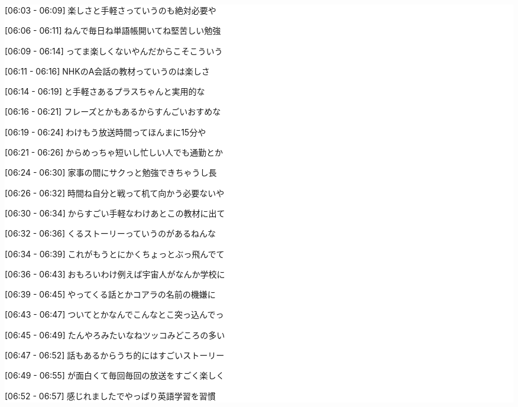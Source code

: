 [06:03 - 06:09]
楽しさと手軽さっていうのも絶対必要や

[06:06 - 06:11]
ねんで毎日ね単語帳開いてね堅苦しい勉強

[06:09 - 06:14]
ってま楽しくないやんだからこそこういう

[06:11 - 06:16]
NHKのA会話の教材っていうのは楽しさ

[06:14 - 06:19]
と手軽さあるプラスちゃんと実用的な

[06:16 - 06:21]
フレーズとかもあるからすんごいおすめな

[06:19 - 06:24]
わけもう放送時間ってほんまに15分や

[06:21 - 06:26]
からめっちゃ短いし忙しい人でも通勤とか

[06:24 - 06:30]
家事の間にサクっと勉強できちゃうし長

[06:26 - 06:32]
時間ね自分と戦って机て向かう必要ないや

[06:30 - 06:34]
からすごい手軽なわけあとこの教材に出て

[06:32 - 06:36]
くるストーリーっていうのがあるねんな

[06:34 - 06:39]
これがもうとにかくちょっとぶっ飛んでて

[06:36 - 06:43]
おもろいわけ例えば宇宙人がなんか学校に

[06:39 - 06:45]
やってくる話とかコアラの名前の機嫌に

[06:43 - 06:47]
ついてとかなんでこんなとこ突っ込んでっ

[06:45 - 06:49]
たんやろみたいなねツッコみどころの多い

[06:47 - 06:52]
話もあるからうち的にはすごいストーリー

[06:49 - 06:55]
が面白くて毎回毎回の放送をすごく楽しく

[06:52 - 06:57]
感じれましたでやっぱり英語学習を習慣
